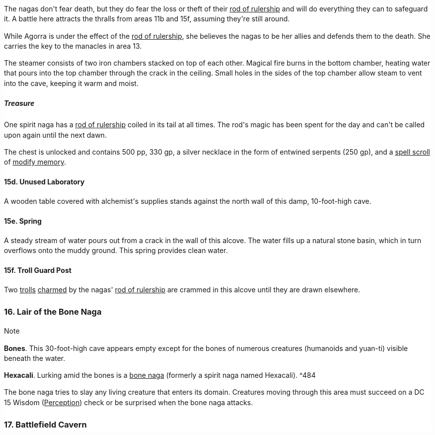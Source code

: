 The nagas don't fear death, but they do fear the loss or theft of their [rod of rulership](/3-Mechanics/CLI/items/rod-of-rulership.md) and will do everything they can to safeguard it. A battle here attracts the thralls from areas 11b and 15f, assuming they're still around.

While Agorra is under the effect of the [rod of rulership](/3-Mechanics/CLI/items/rod-of-rulership.md), she believes the nagas to be her allies and defends them to the death. She carries the key to the manacles in area 13.

The steamer consists of two iron chambers stacked on top of each other. Magical fire burns in the bottom chamber, heating water that pours into the top chamber through the crack in the ceiling. Small holes in the sides of the top chamber allow steam to vent into the cave, keeping it warm and moist.

##### Treasure

One spirit naga has a [rod of rulership](/3-Mechanics/CLI/items/rod-of-rulership.md) coiled in its tail at all times. The rod's magic has been spent for the day and can't be called upon again until the next dawn.

The chest is unlocked and contains 500 pp, 330 gp, a silver necklace in the form of entwined serpents (250 gp), and a [spell scroll](/3-Mechanics/CLI/items/spell-scroll.md) of [modify memory](/3-Mechanics/CLI/spells/modify-memory.md).

#### 15d. Unused Laboratory

A wooden table covered with alchemist's supplies stands against the north wall of this damp, 10-foot-high cave.

#### 15e. Spring

A steady stream of water pours out from a crack in the wall of this alcove. The water fills up a natural stone basin, which in turn overflows onto the muddy ground. This spring provides clean water.

#### 15f. Troll Guard Post

Two [trolls](/3-Mechanics/CLI/bestiary/giant/troll.md) [charmed](/3-Mechanics/CLI/rules/conditions.md#charmed) by the nagas' [rod of rulership](/3-Mechanics/CLI/items/rod-of-rulership.md) are crammed in this alcove until they are drawn elsewhere.

### 16. Lair of the Bone Naga

> [!note] 
> 
> **Bones**. This 30-foot-high cave appears empty except for the bones of numerous creatures (humanoids and yuan-ti) visible beneath the water.
> 
> **Hexacali**. Lurking amid the bones is a [bone naga](/3-Mechanics/CLI/bestiary/undead/bone-naga-spirit.md) (formerly a spirit naga named Hexacali).
^484

The bone naga tries to slay any living creature that enters its domain. Creatures moving through this area must succeed on a DC 15 Wisdom ([Perception](/3-Mechanics/CLI/rules/skills.md#Perception)) check or be surprised when the bone naga attacks.

### 17. Battlefield Cavern
